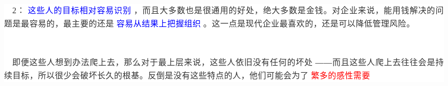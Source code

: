 <span style="max-width: 100%;font-family: 楷体;line-height: 24px;font-size: 16px;box-sizing: border-box !important;word-wrap: break-word !important;">
</span>
</p>
<p style='max-width: 100%;min-height: 1em;color: rgb(51, 51, 51);font-family: -apple-system-font, BlinkMacSystemFont, "Helvetica Neue", "PingFang SC", "Hiragino Sans GB", "Microsoft YaHei UI", "Microsoft YaHei", Arial, sans-serif;font-size: 17px;letter-spacing: 0.544px;text-align: justify;white-space: normal;widows: 1;text-indent: 16px;line-height: 25.5px;background-color: rgb(255, 255, 255);box-sizing: border-box !important;word-wrap: break-word !important;'>
<span style="max-width: 100%;font-family: 楷体;line-height: 24px;font-size: 16px;box-sizing: border-box !important;word-wrap: break-word !important;">
          2：
         </span>
<span style="max-width: 100%;font-family: 楷体;line-height: 24px;color: rgb(0, 0, 255);font-size: 16px;box-sizing: border-box !important;word-wrap: break-word !important;">
<span style="max-width: 100%;box-sizing: border-box !important;word-wrap: break-word !important;">
           这些人的目标相对容易识别
          </span>
</span>
<span style="max-width: 100%;font-family: 楷体;line-height: 24px;font-size: 16px;box-sizing: border-box !important;word-wrap: break-word !important;">
<span style="max-width: 100%;box-sizing: border-box !important;word-wrap: break-word !important;">
           ，而且大多数也是很通用的好处，绝大多数是金钱。对企业来说，能用钱解决的问题是最容易的，最主要的还是
          </span>
</span>
<span style="max-width: 100%;font-family: 楷体;line-height: 24px;color: rgb(0, 0, 255);font-size: 16px;box-sizing: border-box !important;word-wrap: break-word !important;">
<span style="max-width: 100%;box-sizing: border-box !important;word-wrap: break-word !important;">
           容易从结果上把握组织
          </span>
</span>
<span style="max-width: 100%;font-family: 楷体;line-height: 24px;font-size: 16px;box-sizing: border-box !important;word-wrap: break-word !important;">
<span style="max-width: 100%;box-sizing: border-box !important;word-wrap: break-word !important;">
           。这一点是现代企业最喜欢的，还是可以降低管理风险。
          </span>
</span>
</p>
<p style='max-width: 100%;min-height: 1em;color: rgb(51, 51, 51);font-family: -apple-system-font, BlinkMacSystemFont, "Helvetica Neue", "PingFang SC", "Hiragino Sans GB", "Microsoft YaHei UI", "Microsoft YaHei", Arial, sans-serif;font-size: 17px;letter-spacing: 0.544px;text-align: justify;white-space: normal;widows: 1;text-indent: 16px;line-height: 25.5px;background-color: rgb(255, 255, 255);box-sizing: border-box !important;word-wrap: break-word !important;'>
<span style="max-width: 100%;font-family: 楷体;line-height: 24px;font-size: 16px;box-sizing: border-box !important;word-wrap: break-word !important;">
</span>
</p>
<p style='max-width: 100%;min-height: 1em;color: rgb(51, 51, 51);font-family: -apple-system-font, BlinkMacSystemFont, "Helvetica Neue", "PingFang SC", "Hiragino Sans GB", "Microsoft YaHei UI", "Microsoft YaHei", Arial, sans-serif;font-size: 17px;letter-spacing: 0.544px;text-align: justify;white-space: normal;widows: 1;text-indent: 16px;line-height: 25.5px;background-color: rgb(255, 255, 255);box-sizing: border-box !important;word-wrap: break-word !important;'>
<span style="max-width: 100%;font-family: 楷体;line-height: 24px;font-size: 16px;box-sizing: border-box !important;word-wrap: break-word !important;">
<span style="max-width: 100%;box-sizing: border-box !important;word-wrap: break-word !important;">
           即便这些人想到办法爬上去，那么对于最上层来说，这些人依旧没有任何的坏处
          </span>
          ——而且这些人爬上去往往会是持续目标，所以很少会破坏长久的根基。反倒是没有这些特点的人，他们可能会为了
         </span>
<span style="max-width: 100%;font-family: 楷体;line-height: 24px;color: rgb(255, 0, 0);font-size: 16px;box-sizing: border-box !important;word-wrap: break-word !important;">
<span style="max-width: 100%;box-sizing: border-box !important;word-wrap: break-word !important;">
           繁多的感性需要
          </span>